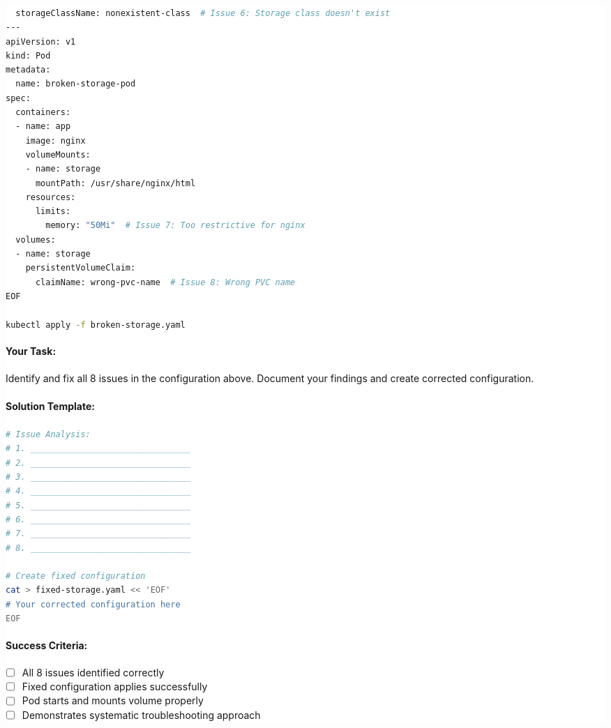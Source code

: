 ```bash
  storageClassName: nonexistent-class  # Issue 6: Storage class doesn't exist
---
apiVersion: v1
kind: Pod
metadata:
  name: broken-storage-pod
spec:
  containers:
  - name: app
    image: nginx
    volumeMounts:
    - name: storage
      mountPath: /usr/share/nginx/html
    resources:
      limits:
        memory: "50Mi"  # Issue 7: Too restrictive for nginx
  volumes:
  - name: storage
    persistentVolumeClaim:
      claimName: wrong-pvc-name  # Issue 8: Wrong PVC name
EOF

kubectl apply -f broken-storage.yaml
```

#### Your Task:
Identify and fix all 8 issues in the configuration above. Document your findings and create corrected configuration.

#### Solution Template:
```bash
# Issue Analysis:
# 1. ________________________________
# 2. ________________________________  
# 3. ________________________________
# 4. ________________________________
# 5. ________________________________
# 6. ________________________________
# 7. ________________________________
# 8. ________________________________

# Create fixed configuration
cat > fixed-storage.yaml << 'EOF'
# Your corrected configuration here
EOF
```

#### Success Criteria:
- [ ] All 8 issues identified correctly
- [ ] Fixed configuration applies successfully
- [ ] Pod starts and mounts volume properly
- [ ] Demonstrates systematic troubleshooting approach
